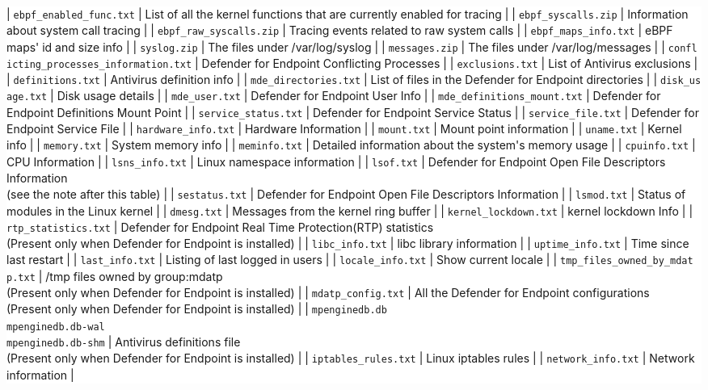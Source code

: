 | `ebpf_enabled_func.txt`  | List of all the kernel functions that are currently enabled for tracing |
| `ebpf_syscalls.zip` | Information about system call tracing  |
| `ebpf_raw_syscalls.zip`  | Tracing events related to raw system calls  |
| `ebpf_maps_info.txt`  | eBPF maps' id and size info  |
| `syslog.zip`  | The files under /var/log/syslog  |
| `messages.zip`  | The files under /var/log/messages  |
| `conflicting_processes_information.txt`  | Defender for Endpoint Conflicting Processes |
| `exclusions.txt`  | List of Antivirus exclusions |
| `definitions.txt`  | Antivirus definition info  |
| `mde_directories.txt` | List of files in the Defender for Endpoint directories |
| `disk_usage.txt`  | Disk usage details |
| `mde_user.txt` | Defender for Endpoint User Info |
| `mde_definitions_mount.txt` |  Defender for Endpoint Definitions Mount Point |
| `service_status.txt` | Defender for Endpoint Service Status |
| `service_file.txt` | Defender for Endpoint Service File |
| `hardware_info.txt` | Hardware Information |
| `mount.txt` | Mount point information |
| `uname.txt` | Kernel info |
| `memory.txt` | System memory info |
| `meminfo.txt` | Detailed information about the system's memory usage |
| `cpuinfo.txt` | CPU Information |
| `lsns_info.txt` | Linux namespace information |
| `lsof.txt` | Defender for Endpoint Open File Descriptors Information <br/>(see the note after this table)  |
| `sestatus.txt` | Defender for Endpoint Open File Descriptors Information |
| `lsmod.txt` | Status of modules in the Linux kernel |
| `dmesg.txt` | Messages from the kernel ring buffer |
| `kernel_lockdown.txt` | kernel lockdown Info |
| `rtp_statistics.txt` | Defender for Endpoint Real Time Protection(RTP) statistics <br/>(Present only when Defender for Endpoint is installed) |
| `libc_info.txt` | libc library information |
| `uptime_info.txt` | Time since last restart |
| `last_info.txt` | Listing of last logged in users |
| `locale_info.txt` | Show current locale |
| `tmp_files_owned_by_mdatp.txt` | /tmp files owned by group:mdatp <br/>(Present only when Defender for Endpoint is installed) |
| `mdatp_config.txt` | All the Defender for Endpoint configurations <br/>(Present only when Defender for Endpoint is installed) |
| `mpenginedb.db`<br/>`mpenginedb.db-wal`<br/> `mpenginedb.db-shm` | Antivirus definitions file <br/>(Present only when Defender for Endpoint is installed) |
| `iptables_rules.txt` | Linux iptables rules |
| `network_info.txt` | Network information |